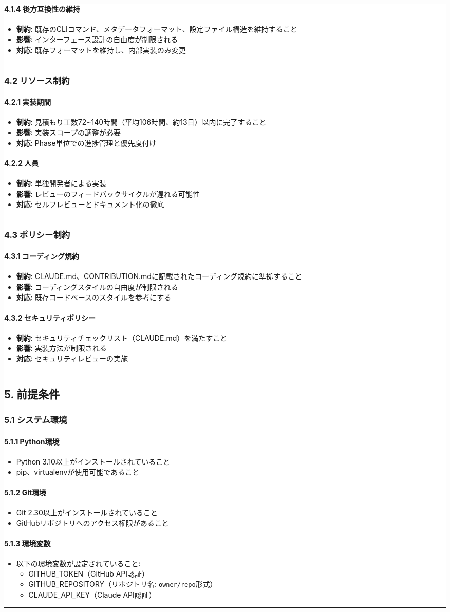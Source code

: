 #### 4.1.4 後方互換性の維持
- **制約**: 既存のCLIコマンド、メタデータフォーマット、設定ファイル構造を維持すること
- **影響**: インターフェース設計の自由度が制限される
- **対応**: 既存フォーマットを維持し、内部実装のみ変更

---

### 4.2 リソース制約

#### 4.2.1 実装期間
- **制約**: 見積もり工数72~140時間（平均106時間、約13日）以内に完了すること
- **影響**: 実装スコープの調整が必要
- **対応**: Phase単位での進捗管理と優先度付け

#### 4.2.2 人員
- **制約**: 単独開発者による実装
- **影響**: レビューのフィードバックサイクルが遅れる可能性
- **対応**: セルフレビューとドキュメント化の徹底

---

### 4.3 ポリシー制約

#### 4.3.1 コーディング規約
- **制約**: CLAUDE.md、CONTRIBUTION.mdに記載されたコーディング規約に準拠すること
- **影響**: コーディングスタイルの自由度が制限される
- **対応**: 既存コードベースのスタイルを参考にする

#### 4.3.2 セキュリティポリシー
- **制約**: セキュリティチェックリスト（CLAUDE.md）を満たすこと
- **影響**: 実装方法が制限される
- **対応**: セキュリティレビューの実施

---

## 5. 前提条件

### 5.1 システム環境

#### 5.1.1 Python環境
- Python 3.10以上がインストールされていること
- pip、virtualenvが使用可能であること

#### 5.1.2 Git環境
- Git 2.30以上がインストールされていること
- GitHubリポジトリへのアクセス権限があること

#### 5.1.3 環境変数
- 以下の環境変数が設定されていること:
  - GITHUB_TOKEN（GitHub API認証）
  - GITHUB_REPOSITORY（リポジトリ名: `owner/repo`形式）
  - CLAUDE_API_KEY（Claude API認証）

---